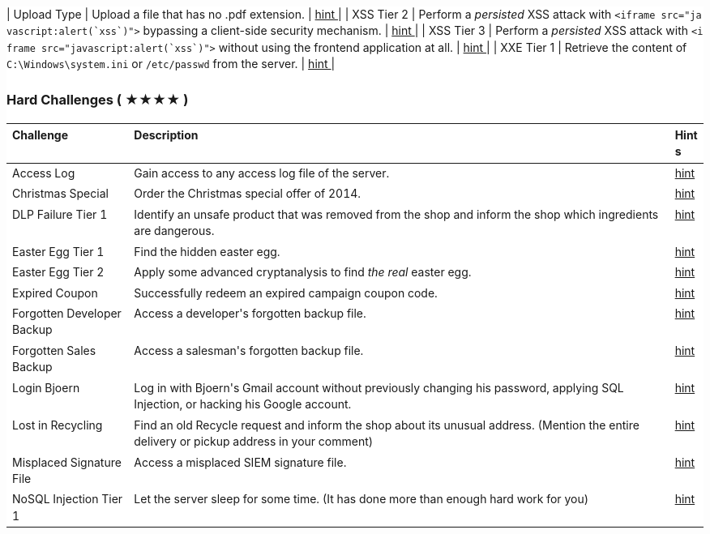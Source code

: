 | Upload Type                    | Upload a file that has no .pdf extension.                                                                                                                                            | [  hint  ](improper-input-validation.md#upload-a-file-that-has-no-pdf-extension)                                   |
| XSS Tier 2                     | Perform a _persisted_ XSS attack with ``<iframe src="javascript:alert(`xss`)">`` bypassing a client-side security mechanism.                                                         | [  hint  ](xss.md#perform-a-persisted-xss-attack-bypassing-a-client-side-security-mechanism)                       |
| XSS Tier 3                     | Perform a _persisted_ XSS attack with ``<iframe src="javascript:alert(`xss`)">`` without using the frontend application at all.                                                      | [  hint  ](xss.md#perform-a-persisted-xss-attack-without-using-the-frontend-application-at-all)                    |
| XXE Tier 1                     | Retrieve the content of `C:\Windows\system.ini` or `/etc/passwd` from the server.                                                                                                    | [  hint  ](xxe.md#retrieve-the-content-of-cwindowssystemini-or-etcpasswd-from-the-server)                          |

### Hard Challenges (  ★★★★  )

| Challenge                  | Description                                                                                                                                | Hints                                                                                                                                                  |
|:---------------------------|:-------------------------------------------------------------------------------------------------------------------------------------------|:-------------------------------------------------------------------------------------------------------------------------------------------------------|
| Access Log                 | Gain access to any access log file of the server.                                                                                          | [  hint  ](sensitive-data-exposure.md#gain-access-to-any-access-log-file-of-the-server)                                                              |
| Christmas Special          | Order the Christmas special offer of 2014.                                                                                                 | [  hint  ](injection.md#order-the-christmas-special-offer-of-2014)                                                                                   |
| DLP Failure Tier 1         | Identify an unsafe product that was removed from the shop and inform the shop which ingredients are dangerous.                             | [  hint  ](sensitive-data-exposure.md#identify-an-unsafe-product-that-was-removed-from-the-shop-and-inform-the-shop-which-ingredients-are-dangerous) |
| Easter Egg Tier 1          | Find the hidden easter egg.                                                                                                                | [  hint  ](roll-your-own-security.md#find-the-hidden-easter-egg)                                                                                     |
| Easter Egg Tier 2          | Apply some advanced cryptanalysis to find _the real_ easter egg.                                                                           | [  hint  ](security-through-obscurity.md#apply-some-advanced-cryptanalysis-to-find-the-real-easter-egg)                                              |
| Expired Coupon             | Successfully redeem an expired campaign coupon code.                                                                                       | [  hint  ](roll-your-own-security.md#successfully-redeem-an-expired-campaign-coupon-code)                                                            |
| Forgotten Developer Backup | Access a developer's forgotten backup file.                                                                                                | [  hint  ](roll-your-own-security.md#access-a-developers-forgotten-backup-file)                                                                      |
| Forgotten Sales Backup     | Access a salesman's forgotten backup file.                                                                                                 | [  hint  ](security-misconfiguration.md#access-a-salesmans-forgotten-backup-file)                                                                    |
| Login Bjoern               | Log in with Bjoern's Gmail account without previously changing his password, applying SQL Injection, or hacking his Google account.        | [  hint  ](broken-authentication.md#log-in-with-bjoerns-gmail-account)                                                                               |
| Lost in Recycling          | Find an old Recycle request and inform the shop about its unusual address. (Mention the entire delivery or pickup address in your comment) | [  hint  ](injection.md#find-an-old-recycle-request-and-inform-the-shop-about-its-unusual-address)                                                   |
| Misplaced Signature File   | Access a misplaced SIEM signature file.                                                                                                    | [  hint  ](roll-your-own-security.md#access-a-misplaced-siem-signature-file)                                                                         |
| NoSQL Injection Tier 1     | Let the server sleep for some time. (It has done more than enough hard work for you)                                                       | [  hint  ](injection.md#let-the-server-sleep-for-some-time)                                                                                          |